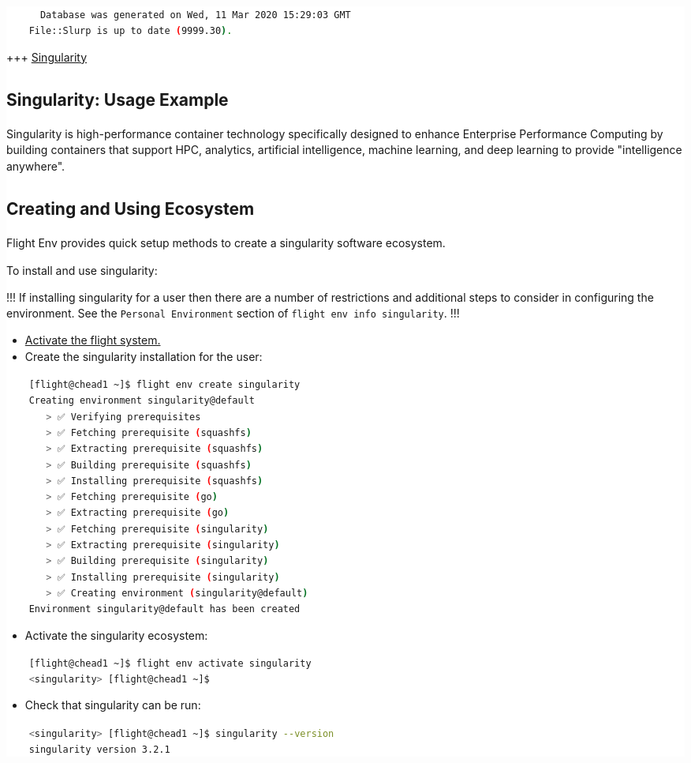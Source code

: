 ```bash
      Database was generated on Wed, 11 Mar 2020 15:29:03 GMT
    File::Slurp is up to date (9999.30).
```


+++ [Singularity](https://www.sylabs.io/)

## Singularity: Usage Example

Singularity is high-performance container technology specifically designed to enhance Enterprise Performance Computing by building containers that support HPC, analytics, artificial intelligence, machine learning, and deep learning to provide "intelligence anywhere".

## Creating and Using Ecosystem

Flight Env provides quick setup methods to create a singularity software ecosystem. 

To install and use singularity:

!!! 
If installing singularity for a user then there are a number of restrictions and additional steps to consider in configuring the environment. See the `Personal Environment` section of `flight env info singularity`. 
!!!

- [Activate the flight system.](/hpc_environment_usage/flight_overview/flight_system/#flight-system)
- Create the singularity installation for the user:
```bash
    [flight@chead1 ~]$ flight env create singularity
    Creating environment singularity@default
       > ✅ Verifying prerequisites
       > ✅ Fetching prerequisite (squashfs)
       > ✅ Extracting prerequisite (squashfs)
       > ✅ Building prerequisite (squashfs)
       > ✅ Installing prerequisite (squashfs)
       > ✅ Fetching prerequisite (go)
       > ✅ Extracting prerequisite (go)
       > ✅ Fetching prerequisite (singularity)
       > ✅ Extracting prerequisite (singularity)
       > ✅ Building prerequisite (singularity)
       > ✅ Installing prerequisite (singularity)
       > ✅ Creating environment (singularity@default)
    Environment singularity@default has been created
```
- Activate the singularity ecosystem:
```bash
    [flight@chead1 ~]$ flight env activate singularity
    <singularity> [flight@chead1 ~]$
```
- Check that singularity can be run:
```bash
    <singularity> [flight@chead1 ~]$ singularity --version
    singularity version 3.2.1
```
